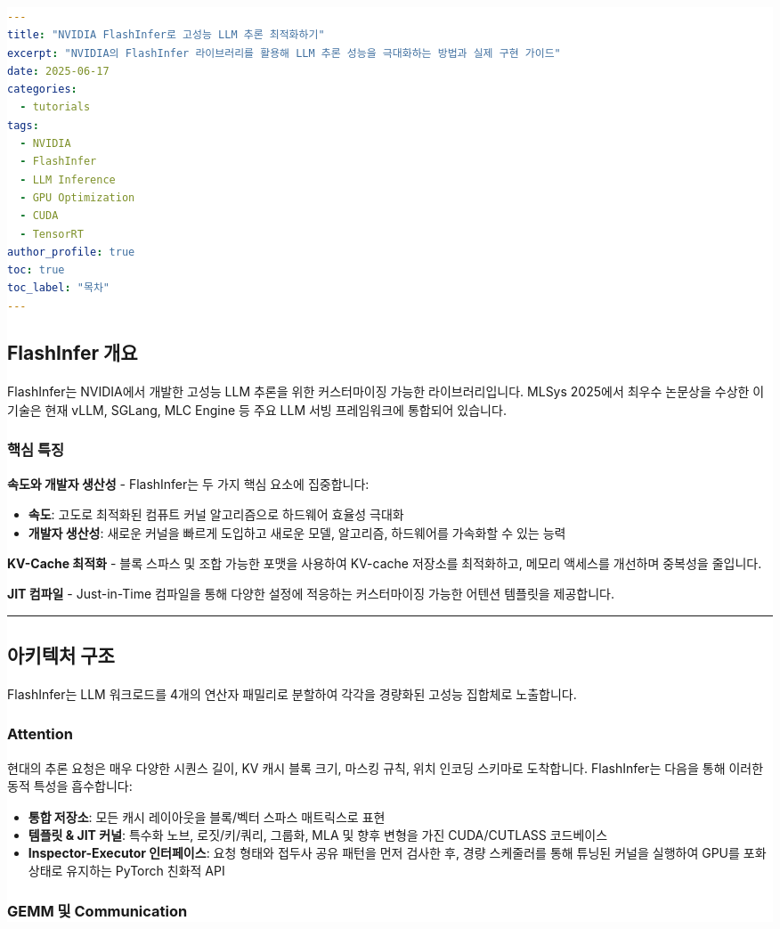 ```yaml
---
title: "NVIDIA FlashInfer로 고성능 LLM 추론 최적화하기"
excerpt: "NVIDIA의 FlashInfer 라이브러리를 활용해 LLM 추론 성능을 극대화하는 방법과 실제 구현 가이드"
date: 2025-06-17
categories:
  - tutorials
tags:
  - NVIDIA
  - FlashInfer
  - LLM Inference
  - GPU Optimization
  - CUDA
  - TensorRT
author_profile: true
toc: true
toc_label: "목차"
---
```


## FlashInfer 개요

FlashInfer는 NVIDIA에서 개발한 고성능 LLM 추론을 위한 커스터마이징 가능한 라이브러리입니다. MLSys 2025에서 최우수 논문상을 수상한 이 기술은 현재 vLLM, SGLang, MLC Engine 등 주요 LLM 서빙 프레임워크에 통합되어 있습니다.

### 핵심 특징

**속도와 개발자 생산성** - FlashInfer는 두 가지 핵심 요소에 집중합니다:
- **속도**: 고도로 최적화된 컴퓨트 커널 알고리즘으로 하드웨어 효율성 극대화
- **개발자 생산성**: 새로운 커널을 빠르게 도입하고 새로운 모델, 알고리즘, 하드웨어를 가속화할 수 있는 능력

**KV-Cache 최적화** - 블록 스파스 및 조합 가능한 포맷을 사용하여 KV-cache 저장소를 최적화하고, 메모리 액세스를 개선하며 중복성을 줄입니다.

**JIT 컴파일** - Just-in-Time 컴파일을 통해 다양한 설정에 적응하는 커스터마이징 가능한 어텐션 템플릿을 제공합니다.

---

## 아키텍처 구조

FlashInfer는 LLM 워크로드를 4개의 연산자 패밀리로 분할하여 각각을 경량화된 고성능 집합체로 노출합니다.

### Attention

현대의 추론 요청은 매우 다양한 시퀀스 길이, KV 캐시 블록 크기, 마스킹 규칙, 위치 인코딩 스키마로 도착합니다. FlashInfer는 다음을 통해 이러한 동적 특성을 흡수합니다:

- **통합 저장소**: 모든 캐시 레이아웃을 블록/벡터 스파스 매트릭스로 표현
- **템플릿 & JIT 커널**: 특수화 노브, 로짓/키/쿼리, 그룹화, MLA 및 향후 변형을 가진 CUDA/CUTLASS 코드베이스
- **Inspector-Executor 인터페이스**: 요청 형태와 접두사 공유 패턴을 먼저 검사한 후, 경량 스케줄러를 통해 튜닝된 커널을 실행하여 GPU를 포화 상태로 유지하는 PyTorch 친화적 API

### GEMM 및 Communication
